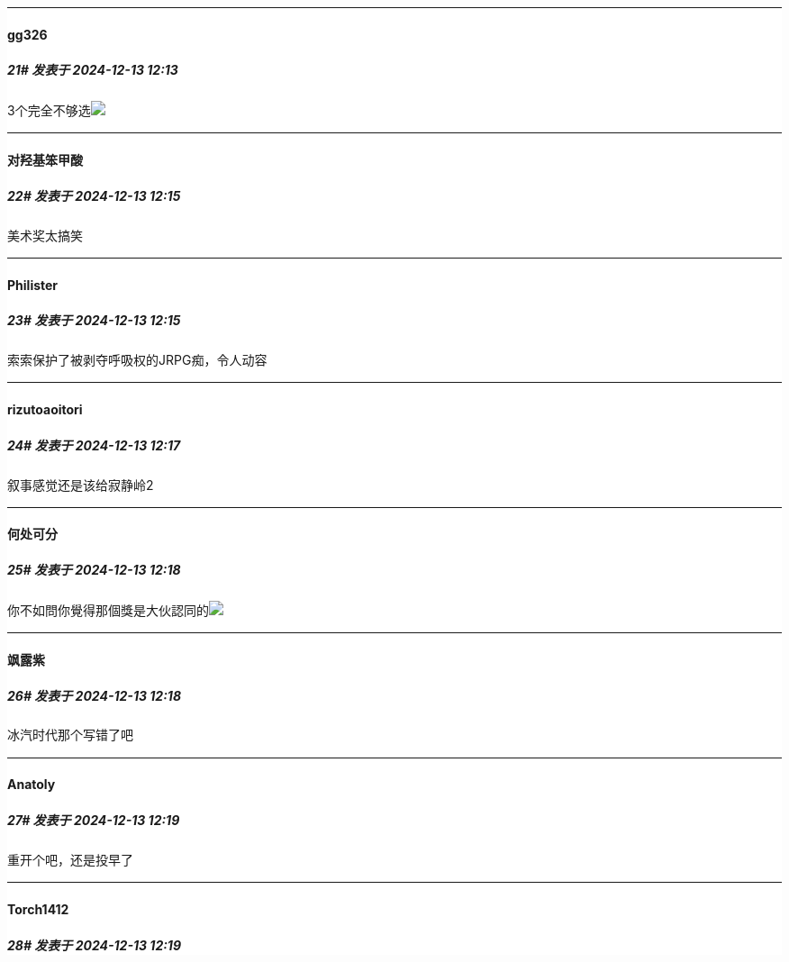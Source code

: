 *****

####  gg326  
##### 21#       发表于 2024-12-13 12:13

3个完全不够选<img src="https://static.saraba1st.com/image/smiley/face2017/068.png" referrerpolicy="no-referrer">

*****

####  对羟基笨甲酸  
##### 22#       发表于 2024-12-13 12:15

美术奖太搞笑

*****

####  Philister  
##### 23#       发表于 2024-12-13 12:15

索索保护了被剥夺呼吸权的JRPG痴，令人动容

*****

####  rizutoaoitori  
##### 24#       发表于 2024-12-13 12:17

叙事感觉还是该给寂静岭2

*****

####  何处可分  
##### 25#       发表于 2024-12-13 12:18

你不如問你覺得那個獎是大伙認同的<img src="https://static.saraba1st.com/image/smiley/face2017/048.png" referrerpolicy="no-referrer">

*****

####  飒露紫  
##### 26#       发表于 2024-12-13 12:18

冰汽时代那个写错了吧

*****

####  Anatoly  
##### 27#       发表于 2024-12-13 12:19

重开个吧，还是投早了

*****

####  Torch1412  
##### 28#       发表于 2024-12-13 12:19
